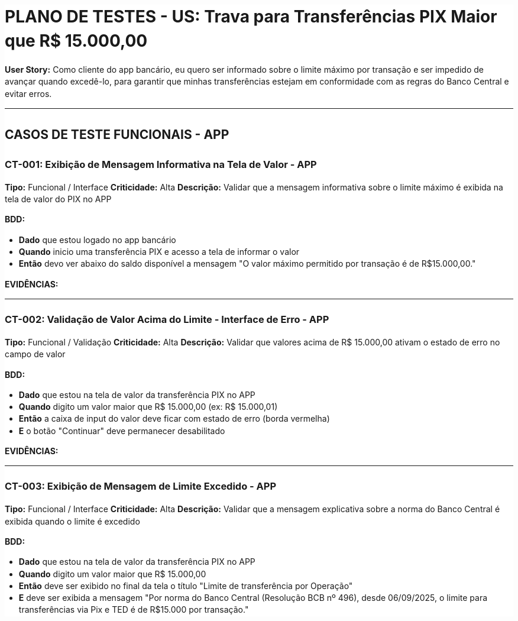 # PLANO DE TESTES - US: Trava para Transferências PIX Maior que R$ 15.000,00

**User Story:** Como cliente do app bancário, eu quero ser informado sobre o limite máximo por transação e ser impedido de avançar quando excedê-lo, para garantir que minhas transferências estejam em conformidade com as regras do Banco Central e evitar erros.

---

## CASOS DE TESTE FUNCIONAIS - APP

### CT-001: Exibição de Mensagem Informativa na Tela de Valor - APP
**Tipo:** Funcional / Interface
**Criticidade:** Alta
**Descrição:** Validar que a mensagem informativa sobre o limite máximo é exibida na tela de valor do PIX no APP

**BDD:**
- **Dado** que estou logado no app bancário
- **Quando** inicio uma transferência PIX e acesso a tela de informar o valor
- **Então** devo ver abaixo do saldo disponível a mensagem "O valor máximo permitido por transação é de R$15.000,00."

**EVIDÊNCIAS:**

---

### CT-002: Validação de Valor Acima do Limite - Interface de Erro - APP
**Tipo:** Funcional / Validação
**Criticidade:** Alta
**Descrição:** Validar que valores acima de R$ 15.000,00 ativam o estado de erro no campo de valor

**BDD:**
- **Dado** que estou na tela de valor da transferência PIX no APP
- **Quando** digito um valor maior que R$ 15.000,00 (ex: R$ 15.000,01)
- **Então** a caixa de input do valor deve ficar com estado de erro (borda vermelha)
- **E** o botão "Continuar" deve permanecer desabilitado

**EVIDÊNCIAS:**

---

### CT-003: Exibição de Mensagem de Limite Excedido - APP
**Tipo:** Funcional / Interface
**Criticidade:** Alta
**Descrição:** Validar que a mensagem explicativa sobre a norma do Banco Central é exibida quando o limite é excedido

**BDD:**
- **Dado** que estou na tela de valor da transferência PIX no APP
- **Quando** digito um valor maior que R$ 15.000,00
- **Então** deve ser exibido no final da tela o título "Limite de transferência por Operação"
- **E** deve ser exibida a mensagem "Por norma do Banco Central (Resolução BCB nº 496), desde 06/09/2025, o limite para transferências via Pix e TED é de R$15.000 por transação."
